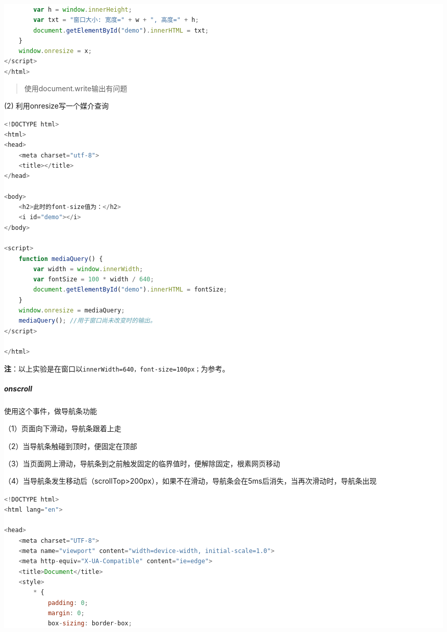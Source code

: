```js
        var h = window.innerHeight;
        var txt = "窗口大小: 宽度=" + w + ", 高度=" + h;
        document.getElementById("demo").innerHTML = txt;
    }
    window.onresize = x;
</script>
</html>
```

>使用document.write输出有问题

(2) 利用onresize写一个媒介查询

```js
<!DOCTYPE html>
<html>
<head>
    <meta charset="utf-8">
    <title></title>
</head>

<body>
    <h2>此时的font-size值为：</h2>
    <i id="demo"></i>
</body>

<script>
    function mediaQuery() {
        var width = window.innerWidth;
        var fontSize = 100 * width / 640;
        document.getElementById("demo").innerHTML = fontSize;
    }
    window.onresize = mediaQuery;
    mediaQuery(); //用于窗口尚未改变时的输出。
</script>

</html>
```

**注**：以上实验是在窗口以``innerWidth=640，font-size=100px；``为参考。

##### onscroll

使用这个事件，做导航条功能

（1）页面向下滑动，导航条跟着上走

（2）当导航条触碰到顶时，便固定在顶部

（3）当页面网上滑动，导航条到之前触发固定的临界值时，便解除固定，根素网页移动

（4）当导航条发生移动后（scrollTop>200px），如果不在滑动，导航条会在5ms后消失，当再次滑动时，导航条出现



```js
<!DOCTYPE html>
<html lang="en">

<head>
    <meta charset="UTF-8">
    <meta name="viewport" content="width=device-width, initial-scale=1.0">
    <meta http-equiv="X-UA-Compatible" content="ie=edge">
    <title>Document</title>
    <style>
        * {
            padding: 0;
            margin: 0;
            box-sizing: border-box;
```